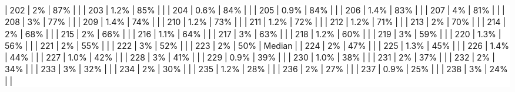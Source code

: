 | 202 | 2% | 87% |  |
| 203 | 1.2% | 85% |  |
| 204 | 0.6% | 84% |  |
| 205 | 0.9% | 84% |  |
| 206 | 1.4% | 83% |  |
| 207 | 4% | 81% |  |
| 208 | 3% | 77% |  |
| 209 | 1.4% | 74% |  |
| 210 | 1.2% | 73% |  |
| 211 | 1.2% | 72% |  |
| 212 | 1.2% | 71% |  |
| 213 | 2% | 70% |  |
| 214 | 2% | 68% |  |
| 215 | 2% | 66% |  |
| 216 | 1.1% | 64% |  |
| 217 | 3% | 63% |  |
| 218 | 1.2% | 60% |  |
| 219 | 3% | 59% |  |
| 220 | 1.3% | 56% |  |
| 221 | 2% | 55% |  |
| 222 | 3% | 52% |  |
| 223 | 2% | 50% | Median |
| 224 | 2% | 47% |  |
| 225 | 1.3% | 45% |  |
| 226 | 1.4% | 44% |  |
| 227 | 1.0% | 42% |  |
| 228 | 3% | 41% |  |
| 229 | 0.9% | 39% |  |
| 230 | 1.0% | 38% |  |
| 231 | 2% | 37% |  |
| 232 | 2% | 34% |  |
| 233 | 3% | 32% |  |
| 234 | 2% | 30% |  |
| 235 | 1.2% | 28% |  |
| 236 | 2% | 27% |  |
| 237 | 0.9% | 25% |  |
| 238 | 3% | 24% |  |